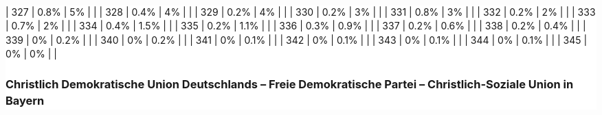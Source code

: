 | 327 | 0.8% | 5% |  |
| 328 | 0.4% | 4% |  |
| 329 | 0.2% | 4% |  |
| 330 | 0.2% | 3% |  |
| 331 | 0.8% | 3% |  |
| 332 | 0.2% | 2% |  |
| 333 | 0.7% | 2% |  |
| 334 | 0.4% | 1.5% |  |
| 335 | 0.2% | 1.1% |  |
| 336 | 0.3% | 0.9% |  |
| 337 | 0.2% | 0.6% |  |
| 338 | 0.2% | 0.4% |  |
| 339 | 0% | 0.2% |  |
| 340 | 0% | 0.2% |  |
| 341 | 0% | 0.1% |  |
| 342 | 0% | 0.1% |  |
| 343 | 0% | 0.1% |  |
| 344 | 0% | 0.1% |  |
| 345 | 0% | 0% |  |

### Christlich Demokratische Union Deutschlands – Freie Demokratische Partei – Christlich-Soziale Union in Bayern
